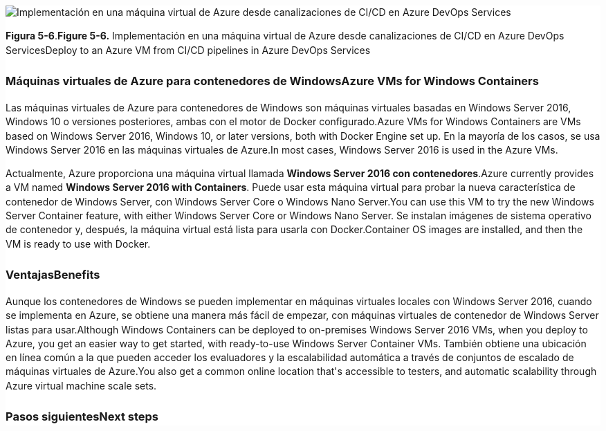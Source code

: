 ![Implementación en una máquina virtual de Azure desde canalizaciones de CI/CD en Azure DevOps Services](./media/image5-6.png)

<span data-ttu-id="b7f06-203">**Figura 5-6**.</span><span class="sxs-lookup"><span data-stu-id="b7f06-203">**Figure 5-6.**</span></span> <span data-ttu-id="b7f06-204">Implementación en una máquina virtual de Azure desde canalizaciones de CI/CD en Azure DevOps Services</span><span class="sxs-lookup"><span data-stu-id="b7f06-204">Deploy to an Azure VM from CI/CD pipelines in Azure DevOps Services</span></span>

### <a name="azure-vms-for-windows-containers"></a><span data-ttu-id="b7f06-205">Máquinas virtuales de Azure para contenedores de Windows</span><span class="sxs-lookup"><span data-stu-id="b7f06-205">Azure VMs for Windows Containers</span></span>

<span data-ttu-id="b7f06-206">Las máquinas virtuales de Azure para contenedores de Windows son máquinas virtuales basadas en Windows Server 2016, Windows 10 o versiones posteriores, ambas con el motor de Docker configurado.</span><span class="sxs-lookup"><span data-stu-id="b7f06-206">Azure VMs for Windows Containers are VMs based on Windows Server 2016, Windows 10, or later versions, both with Docker Engine set up.</span></span> <span data-ttu-id="b7f06-207">En la mayoría de los casos, se usa Windows Server 2016 en las máquinas virtuales de Azure.</span><span class="sxs-lookup"><span data-stu-id="b7f06-207">In most cases, Windows Server 2016 is used in the Azure VMs.</span></span>

<span data-ttu-id="b7f06-208">Actualmente, Azure proporciona una máquina virtual llamada **Windows Server 2016 con contenedores**.</span><span class="sxs-lookup"><span data-stu-id="b7f06-208">Azure currently provides a VM named **Windows Server 2016 with Containers**.</span></span> <span data-ttu-id="b7f06-209">Puede usar esta máquina virtual para probar la nueva característica de contenedor de Windows Server, con Windows Server Core o Windows Nano Server.</span><span class="sxs-lookup"><span data-stu-id="b7f06-209">You can use this VM to try the new Windows Server Container feature, with either Windows Server Core or Windows Nano Server.</span></span> <span data-ttu-id="b7f06-210">Se instalan imágenes de sistema operativo de contenedor y, después, la máquina virtual está lista para usarla con Docker.</span><span class="sxs-lookup"><span data-stu-id="b7f06-210">Container OS images are installed, and then the VM is ready to use with Docker.</span></span>

### <a name="benefits"></a><span data-ttu-id="b7f06-211">Ventajas</span><span class="sxs-lookup"><span data-stu-id="b7f06-211">Benefits</span></span>

<span data-ttu-id="b7f06-212">Aunque los contenedores de Windows se pueden implementar en máquinas virtuales locales con Windows Server 2016, cuando se implementa en Azure, se obtiene una manera más fácil de empezar, con máquinas virtuales de contenedor de Windows Server listas para usar.</span><span class="sxs-lookup"><span data-stu-id="b7f06-212">Although Windows Containers can be deployed to on-premises Windows Server 2016 VMs, when you deploy to Azure, you get an easier way to get started, with ready-to-use Windows Server Container VMs.</span></span> <span data-ttu-id="b7f06-213">También obtiene una ubicación en línea común a la que pueden acceder los evaluadores y la escalabilidad automática a través de conjuntos de escalado de máquinas virtuales de Azure.</span><span class="sxs-lookup"><span data-stu-id="b7f06-213">You also get a common online location that's accessible to testers, and automatic scalability through Azure virtual machine scale sets.</span></span>

### <a name="next-steps"></a><span data-ttu-id="b7f06-214">Pasos siguientes</span><span class="sxs-lookup"><span data-stu-id="b7f06-214">Next steps</span></span>

